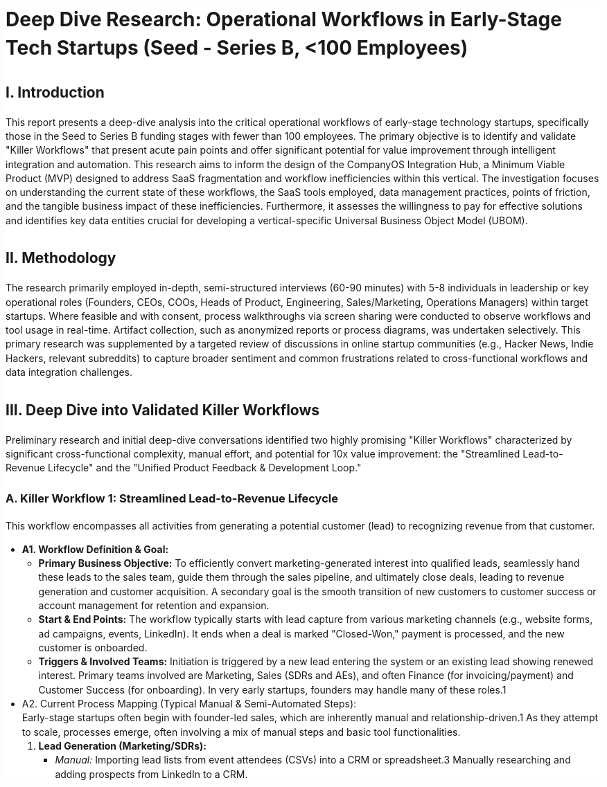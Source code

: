 # **Deep Dive Research: Operational Workflows in Early-Stage Tech Startups (Seed \- Series B, \<100 Employees)**

## **I. Introduction**

This report presents a deep-dive analysis into the critical operational workflows of early-stage technology startups, specifically those in the Seed to Series B funding stages with fewer than 100 employees. The primary objective is to identify and validate "Killer Workflows" that present acute pain points and offer significant potential for value improvement through intelligent integration and automation. This research aims to inform the design of the CompanyOS Integration Hub, a Minimum Viable Product (MVP) designed to address SaaS fragmentation and workflow inefficiencies within this vertical. The investigation focuses on understanding the current state of these workflows, the SaaS tools employed, data management practices, points of friction, and the tangible business impact of these inefficiencies. Furthermore, it assesses the willingness to pay for effective solutions and identifies key data entities crucial for developing a vertical-specific Universal Business Object Model (UBOM).

## **II. Methodology**

The research primarily employed in-depth, semi-structured interviews (60-90 minutes) with 5-8 individuals in leadership or key operational roles (Founders, CEOs, COOs, Heads of Product, Engineering, Sales/Marketing, Operations Managers) within target startups. Where feasible and with consent, process walkthroughs via screen sharing were conducted to observe workflows and tool usage in real-time. Artifact collection, such as anonymized reports or process diagrams, was undertaken selectively. This primary research was supplemented by a targeted review of discussions in online startup communities (e.g., Hacker News, Indie Hackers, relevant subreddits) to capture broader sentiment and common frustrations related to cross-functional workflows and data integration challenges.

## **III. Deep Dive into Validated Killer Workflows**

Preliminary research and initial deep-dive conversations identified two highly promising "Killer Workflows" characterized by significant cross-functional complexity, manual effort, and potential for 10x value improvement: the "Streamlined Lead-to-Revenue Lifecycle" and the "Unified Product Feedback & Development Loop."

### **A. Killer Workflow 1: Streamlined Lead-to-Revenue Lifecycle**

This workflow encompasses all activities from generating a potential customer (lead) to recognizing revenue from that customer.

* **A1. Workflow Definition & Goal:**  
  * **Primary Business Objective:** To efficiently convert marketing-generated interest into qualified leads, seamlessly hand these leads to the sales team, guide them through the sales pipeline, and ultimately close deals, leading to revenue generation and customer acquisition. A secondary goal is the smooth transition of new customers to customer success or account management for retention and expansion.  
  * **Start & End Points:** The workflow typically starts with lead capture from various marketing channels (e.g., website forms, ad campaigns, events, LinkedIn). It ends when a deal is marked "Closed-Won," payment is processed, and the new customer is onboarded.  
  * **Triggers & Involved Teams:** Initiation is triggered by a new lead entering the system or an existing lead showing renewed interest. Primary teams involved are Marketing, Sales (SDRs and AEs), and often Finance (for invoicing/payment) and Customer Success (for onboarding). In very early startups, founders may handle many of these roles.1  
* A2. Current Process Mapping (Typical Manual & Semi-Automated Steps):  
  Early-stage startups often begin with founder-led sales, which are inherently manual and relationship-driven.1 As they attempt to scale, processes emerge, often involving a mix of manual steps and basic tool functionalities.  
  1. **Lead Generation (Marketing/SDRs):**  
     * *Manual:* Importing lead lists from event attendees (CSVs) into a CRM or spreadsheet.3 Manually researching and adding prospects from LinkedIn to a CRM.  